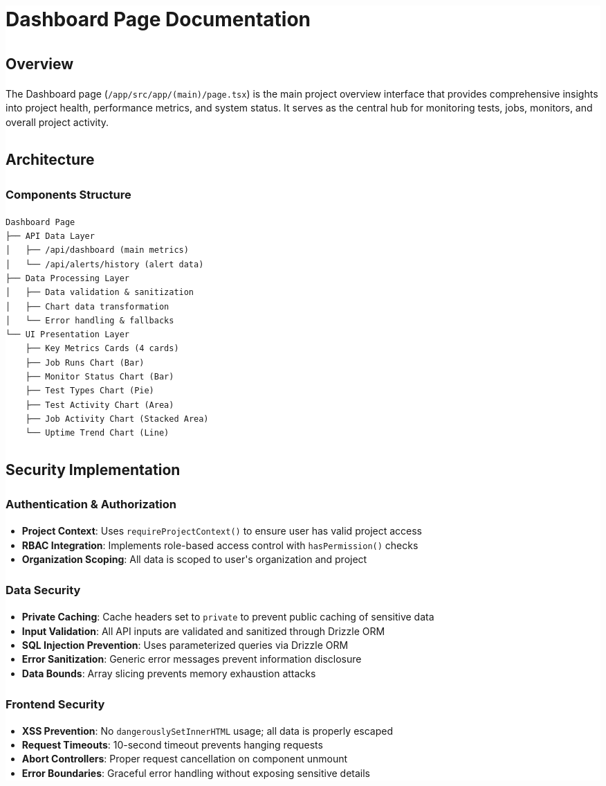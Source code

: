 # Dashboard Page Documentation

## Overview

The Dashboard page (`/app/src/app/(main)/page.tsx`) is the main project overview interface that provides comprehensive insights into project health, performance metrics, and system status. It serves as the central hub for monitoring tests, jobs, monitors, and overall project activity.

## Architecture

### Components Structure
```
Dashboard Page
├── API Data Layer
│   ├── /api/dashboard (main metrics)
│   └── /api/alerts/history (alert data)
├── Data Processing Layer
│   ├── Data validation & sanitization
│   ├── Chart data transformation
│   └── Error handling & fallbacks
└── UI Presentation Layer
    ├── Key Metrics Cards (4 cards)
    ├── Job Runs Chart (Bar)
    ├── Monitor Status Chart (Bar)
    ├── Test Types Chart (Pie)
    ├── Test Activity Chart (Area)
    ├── Job Activity Chart (Stacked Area)
    └── Uptime Trend Chart (Line)
```

## Security Implementation

### Authentication & Authorization
- **Project Context**: Uses `requireProjectContext()` to ensure user has valid project access
- **RBAC Integration**: Implements role-based access control with `hasPermission()` checks
- **Organization Scoping**: All data is scoped to user's organization and project

### Data Security
- **Private Caching**: Cache headers set to `private` to prevent public caching of sensitive data
- **Input Validation**: All API inputs are validated and sanitized through Drizzle ORM
- **SQL Injection Prevention**: Uses parameterized queries via Drizzle ORM
- **Error Sanitization**: Generic error messages prevent information disclosure
- **Data Bounds**: Array slicing prevents memory exhaustion attacks

### Frontend Security
- **XSS Prevention**: No `dangerouslySetInnerHTML` usage; all data is properly escaped
- **Request Timeouts**: 10-second timeout prevents hanging requests
- **Abort Controllers**: Proper request cancellation on component unmount
- **Error Boundaries**: Graceful error handling without exposing sensitive details
